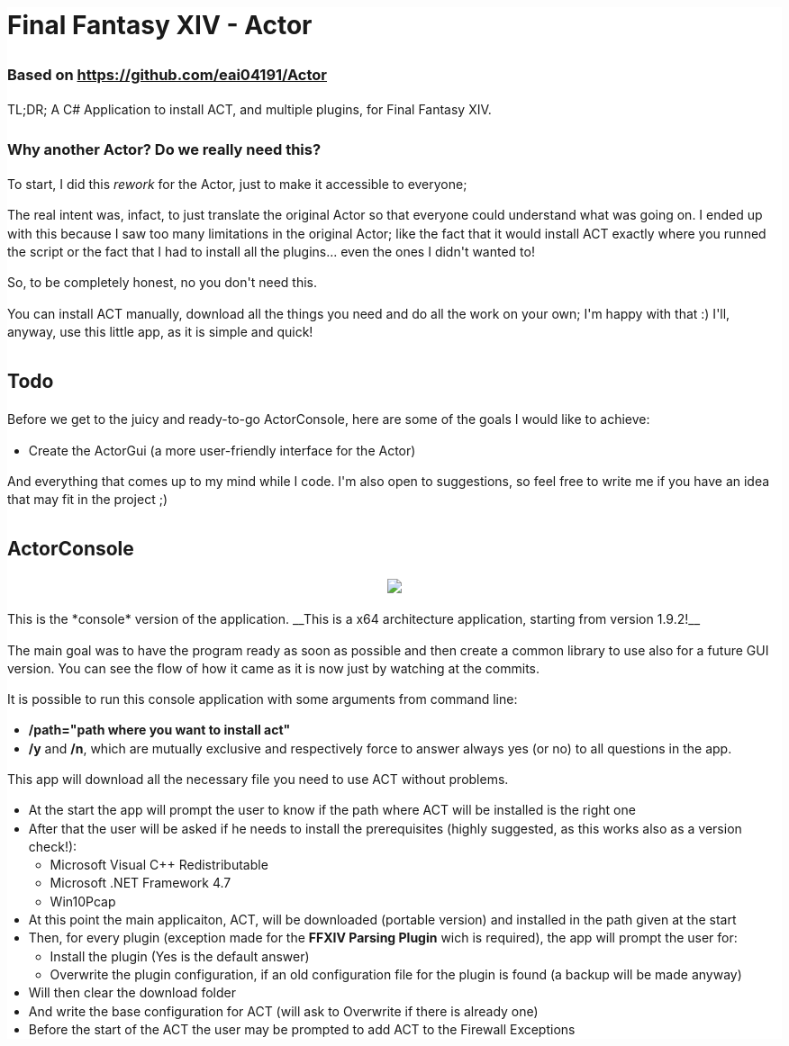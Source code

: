 # Final Fantasy XIV - Actor
### Based on https://github.com/eai04191/Actor

TL;DR; A C# Application to install ACT, and multiple plugins, for Final Fantasy XIV.

### Why another Actor? Do we really need this?
To start, I did this *rework* for the Actor, just to make it accessible to everyone;

The real intent was, infact, to just translate the original Actor so that everyone could understand what was going on.
I ended up with this because I saw too many limitations in the original Actor; like the fact that it would install ACT exactly where you runned the script or the fact that I had to install all the plugins... even the ones I didn't wanted to!

So, to be completely honest, no you don't need this. 

You can install ACT manually, download all the things you need and do all the work on your own; I'm happy with that :)
I'll, anyway, use this little app, as it is simple and quick!

## Todo
Before we get to the juicy and ready-to-go ActorConsole, here are some of the goals I would like to achieve:
- Create the ActorGui (a more user-friendly interface for the Actor)

And everything that comes up to my mind while I code.
I'm also open to suggestions, so feel free to write me if you have an idea that may fit in the project ;)

## ActorConsole
<p align="center">
  <img src="https://user-images.githubusercontent.com/3910202/35669724-56cde7ea-0736-11e8-80ac-6f7a5f0c33a1.png" width="90%" />
</p>
This is the *console* version of the application. 
__This is a x64 architecture application, starting from version 1.9.2!__

The main goal was to have the program ready as soon as possible and then create a common library to use also for a future GUI version.
You can see the flow of how it came as it is now just by watching at the commits.

It is possible to run this console application with some arguments from command line:
- **/path="path where you want to install act"**
- **/y** and **/n**, which are mutually exclusive and respectively force to answer always yes (or no) to all questions in the app.

This app will download all the necessary file you need to use ACT without problems.
- At the start the app will prompt the user to know if the path where ACT will be installed is the right one
- After that the user will be asked if he needs to install the prerequisites (highly suggested, as this works also as a version check!):
  - Microsoft Visual C++ Redistributable
  - Microsoft .NET Framework 4.7
  - Win10Pcap
- At this point the main applicaiton, ACT, will be downloaded (portable version) and installed in the path given at the start
- Then, for every plugin (exception made for the **FFXIV Parsing Plugin** wich is required), the app will prompt the user for:
  - Install the plugin (Yes is the default answer)
  - Overwrite the plugin configuration, if an old configuration file for the plugin is found (a backup will be made anyway)
- Will then clear the download folder
- And write the base configuration for ACT (will ask to Overwrite if there is already one)
- Before the start of the ACT the user may be prompted to add ACT to the Firewall Exceptions